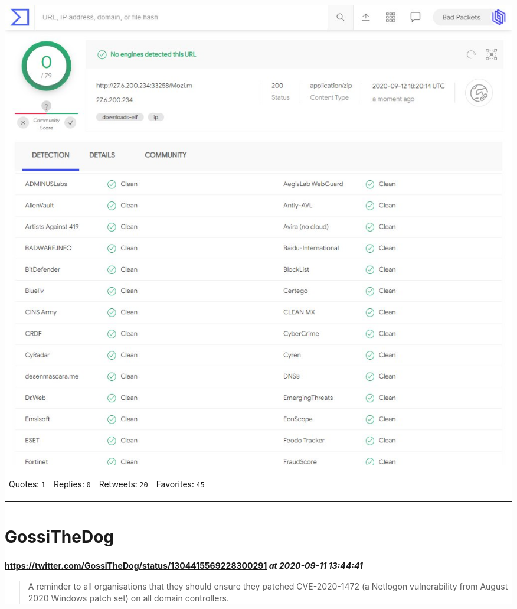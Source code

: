 <td><img src="pictures/http+++pbs.twimg.com+media+EhvA1VFUwAEdHM6.jpg" alt="http://pbs.twimg.com/media/EhvA1VFUwAEdHM6.jpg"></td>
</table></tr>
<table><tr>
<td>Quotes: <code>1</code></td>
<td>Replies: <code>0</code></td>
<td>Retweets: <code>20</code></td>
<td>Favorites: <code>45</code></td>
</table></tr>

---

# GossiTheDog
**https://twitter.com/GossiTheDog/status/1304415569228300291 _at 2020-09-11 13:44:41_**
<blockquote>
A reminder to all organisations that they should ensure they patched CVE-2020-1472 (a Netlogon vulnerability from August 2020 Windows patch set) on all domain controllers.
</blockquote>
